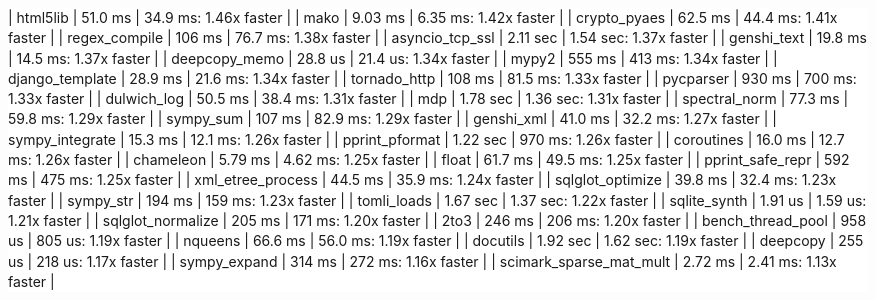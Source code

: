 | html5lib                 | 51.0 ms                                                     | 34.9 ms: 1.46x faster                                                       |
| mako                     | 9.03 ms                                                     | 6.35 ms: 1.42x faster                                                       |
| crypto_pyaes             | 62.5 ms                                                     | 44.4 ms: 1.41x faster                                                       |
| regex_compile            | 106 ms                                                      | 76.7 ms: 1.38x faster                                                       |
| asyncio_tcp_ssl          | 2.11 sec                                                    | 1.54 sec: 1.37x faster                                                      |
| genshi_text              | 19.8 ms                                                     | 14.5 ms: 1.37x faster                                                       |
| deepcopy_memo            | 28.8 us                                                     | 21.4 us: 1.34x faster                                                       |
| mypy2                    | 555 ms                                                      | 413 ms: 1.34x faster                                                        |
| django_template          | 28.9 ms                                                     | 21.6 ms: 1.34x faster                                                       |
| tornado_http             | 108 ms                                                      | 81.5 ms: 1.33x faster                                                       |
| pycparser                | 930 ms                                                      | 700 ms: 1.33x faster                                                        |
| dulwich_log              | 50.5 ms                                                     | 38.4 ms: 1.31x faster                                                       |
| mdp                      | 1.78 sec                                                    | 1.36 sec: 1.31x faster                                                      |
| spectral_norm            | 77.3 ms                                                     | 59.8 ms: 1.29x faster                                                       |
| sympy_sum                | 107 ms                                                      | 82.9 ms: 1.29x faster                                                       |
| genshi_xml               | 41.0 ms                                                     | 32.2 ms: 1.27x faster                                                       |
| sympy_integrate          | 15.3 ms                                                     | 12.1 ms: 1.26x faster                                                       |
| pprint_pformat           | 1.22 sec                                                    | 970 ms: 1.26x faster                                                        |
| coroutines               | 16.0 ms                                                     | 12.7 ms: 1.26x faster                                                       |
| chameleon                | 5.79 ms                                                     | 4.62 ms: 1.25x faster                                                       |
| float                    | 61.7 ms                                                     | 49.5 ms: 1.25x faster                                                       |
| pprint_safe_repr         | 592 ms                                                      | 475 ms: 1.25x faster                                                        |
| xml_etree_process        | 44.5 ms                                                     | 35.9 ms: 1.24x faster                                                       |
| sqlglot_optimize         | 39.8 ms                                                     | 32.4 ms: 1.23x faster                                                       |
| sympy_str                | 194 ms                                                      | 159 ms: 1.23x faster                                                        |
| tomli_loads              | 1.67 sec                                                    | 1.37 sec: 1.22x faster                                                      |
| sqlite_synth             | 1.91 us                                                     | 1.59 us: 1.21x faster                                                       |
| sqlglot_normalize        | 205 ms                                                      | 171 ms: 1.20x faster                                                        |
| 2to3                     | 246 ms                                                      | 206 ms: 1.20x faster                                                        |
| bench_thread_pool        | 958 us                                                      | 805 us: 1.19x faster                                                        |
| nqueens                  | 66.6 ms                                                     | 56.0 ms: 1.19x faster                                                       |
| docutils                 | 1.92 sec                                                    | 1.62 sec: 1.19x faster                                                      |
| deepcopy                 | 255 us                                                      | 218 us: 1.17x faster                                                        |
| sympy_expand             | 314 ms                                                      | 272 ms: 1.16x faster                                                        |
| scimark_sparse_mat_mult  | 2.72 ms                                                     | 2.41 ms: 1.13x faster                                                       |
